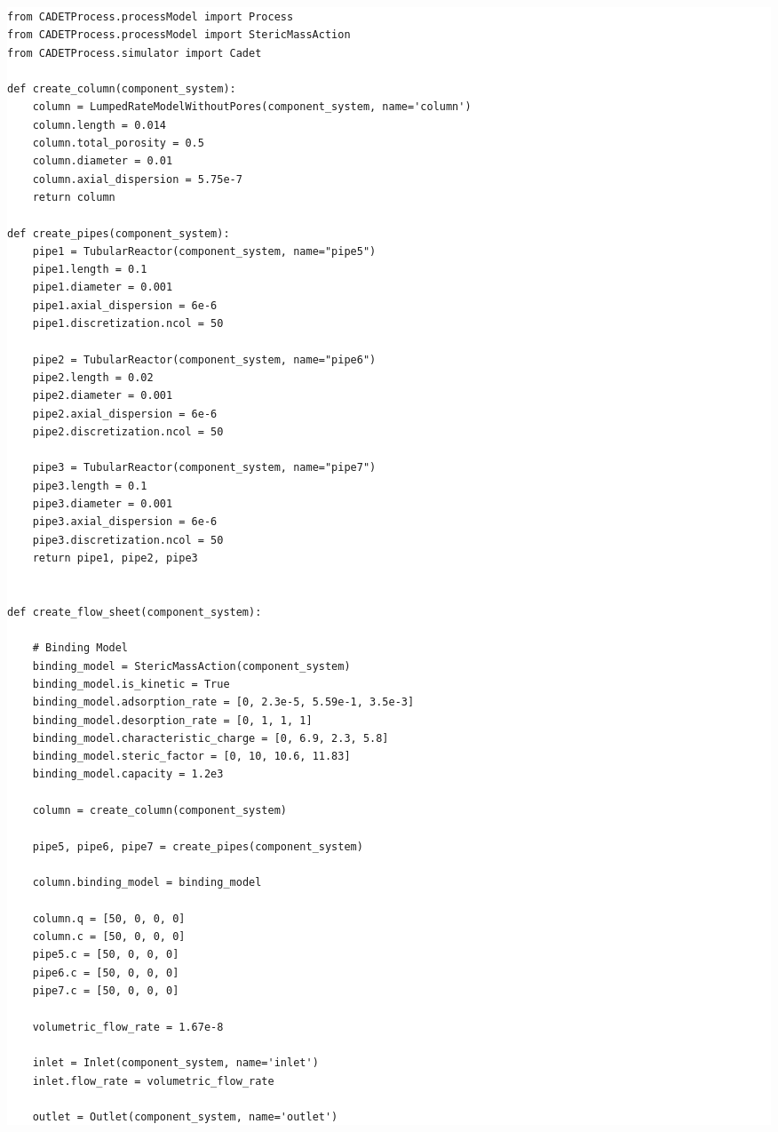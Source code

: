 ```{code-cell} ipython3
from CADETProcess.processModel import Process
from CADETProcess.processModel import StericMassAction
from CADETProcess.simulator import Cadet

def create_column(component_system):
    column = LumpedRateModelWithoutPores(component_system, name='column')
    column.length = 0.014
    column.total_porosity = 0.5
    column.diameter = 0.01
    column.axial_dispersion = 5.75e-7
    return column

def create_pipes(component_system):
    pipe1 = TubularReactor(component_system, name="pipe5")
    pipe1.length = 0.1
    pipe1.diameter = 0.001
    pipe1.axial_dispersion = 6e-6
    pipe1.discretization.ncol = 50

    pipe2 = TubularReactor(component_system, name="pipe6")
    pipe2.length = 0.02
    pipe2.diameter = 0.001
    pipe2.axial_dispersion = 6e-6
    pipe2.discretization.ncol = 50

    pipe3 = TubularReactor(component_system, name="pipe7")
    pipe3.length = 0.1
    pipe3.diameter = 0.001
    pipe3.axial_dispersion = 6e-6
    pipe3.discretization.ncol = 50
    return pipe1, pipe2, pipe3


def create_flow_sheet(component_system):

    # Binding Model
    binding_model = StericMassAction(component_system)
    binding_model.is_kinetic = True
    binding_model.adsorption_rate = [0, 2.3e-5, 5.59e-1, 3.5e-3]
    binding_model.desorption_rate = [0, 1, 1, 1]
    binding_model.characteristic_charge = [0, 6.9, 2.3, 5.8]
    binding_model.steric_factor = [0, 10, 10.6, 11.83]
    binding_model.capacity = 1.2e3

    column = create_column(component_system)

    pipe5, pipe6, pipe7 = create_pipes(component_system)

    column.binding_model = binding_model

    column.q = [50, 0, 0, 0]
    column.c = [50, 0, 0, 0]
    pipe5.c = [50, 0, 0, 0]
    pipe6.c = [50, 0, 0, 0]
    pipe7.c = [50, 0, 0, 0]

    volumetric_flow_rate = 1.67e-8

    inlet = Inlet(component_system, name='inlet')
    inlet.flow_rate = volumetric_flow_rate

    outlet = Outlet(component_system, name='outlet')

```
